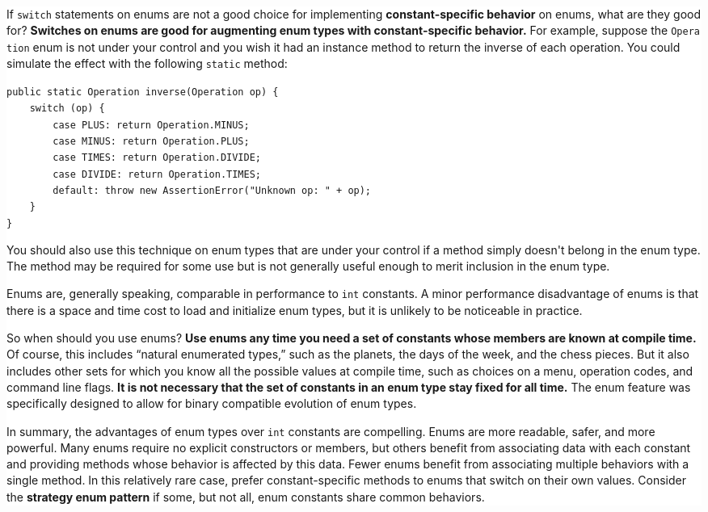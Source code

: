 If `switch` statements on enums are not a good choice for implementing **constant-specific behavior** on enums,
what are they good for?
**Switches on enums are good for augmenting enum types with constant-specific behavior.**
For example, suppose the `Operation` enum is not under your control and
you wish it had an instance method to return the inverse of each operation.
You could simulate the effect with the following `static` method:

```text
public static Operation inverse(Operation op) {
    switch (op) {
        case PLUS: return Operation.MINUS;
        case MINUS: return Operation.PLUS;
        case TIMES: return Operation.DIVIDE;
        case DIVIDE: return Operation.TIMES;
        default: throw new AssertionError("Unknown op: " + op);
    }
}
```

You should also use this technique on enum types
that are under your control if a method simply doesn't belong in the enum type.
The method may be required for some use but is not generally useful enough to merit inclusion in the enum type.

Enums are, generally speaking, comparable in performance to `int` constants.
A minor performance disadvantage of enums is that there is a space and time cost to load and initialize enum types,
but it is unlikely to be noticeable in practice.

So when should you use enums?
**Use enums any time you need a set of constants whose members are known at compile time.**
Of course, this includes “natural enumerated types,” such as the planets, the days of the week, and the chess pieces.
But it also includes other sets for which you know all the possible values at compile time,
such as choices on a menu, operation codes, and command line flags.
**It is not necessary that the set of constants in an enum type stay fixed for all time.**
The enum feature was specifically designed to allow for binary compatible evolution of enum types.

In summary, the advantages of enum types over `int` constants are compelling.
Enums are more readable, safer, and more powerful.
Many enums require no explicit constructors or members,
but others benefit from associating data with each constant and providing methods whose behavior is affected by this data.
Fewer enums benefit from associating multiple behaviors with a single method.
In this relatively rare case, prefer constant-specific methods to enums that switch on their own values.
Consider the **strategy enum pattern** if some, but not all, enum constants share common behaviors.
